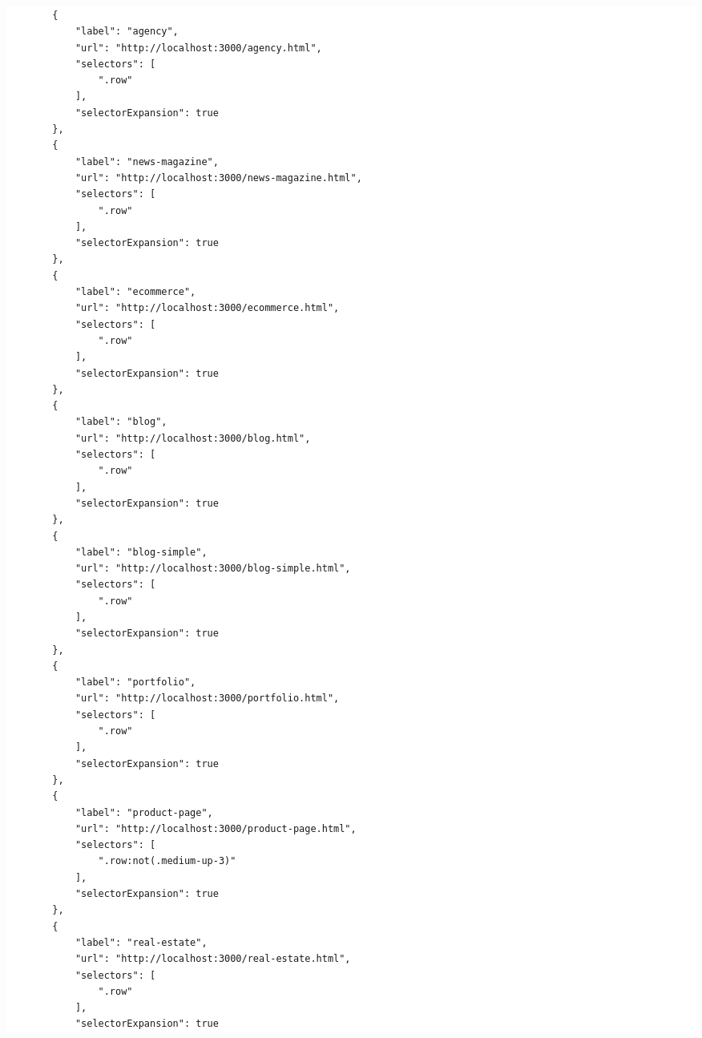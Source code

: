```
        {
            "label": "agency",
            "url": "http://localhost:3000/agency.html",
            "selectors": [
                ".row"
            ],
            "selectorExpansion": true
        },
        {
            "label": "news-magazine",
            "url": "http://localhost:3000/news-magazine.html",
            "selectors": [
                ".row"
            ],
            "selectorExpansion": true
        },
        {
            "label": "ecommerce",
            "url": "http://localhost:3000/ecommerce.html",
            "selectors": [
                ".row"
            ],
            "selectorExpansion": true
        },
        {
            "label": "blog",
            "url": "http://localhost:3000/blog.html",
            "selectors": [
                ".row"
            ],
            "selectorExpansion": true
        },
        {
            "label": "blog-simple",
            "url": "http://localhost:3000/blog-simple.html",
            "selectors": [
                ".row"
            ],
            "selectorExpansion": true
        },
        {
            "label": "portfolio",
            "url": "http://localhost:3000/portfolio.html",
            "selectors": [
                ".row"
            ],
            "selectorExpansion": true
        },
        {
            "label": "product-page",
            "url": "http://localhost:3000/product-page.html",
            "selectors": [
                ".row:not(.medium-up-3)"
            ],
            "selectorExpansion": true
        },
        {
            "label": "real-estate",
            "url": "http://localhost:3000/real-estate.html",
            "selectors": [
                ".row"
            ],
            "selectorExpansion": true
```